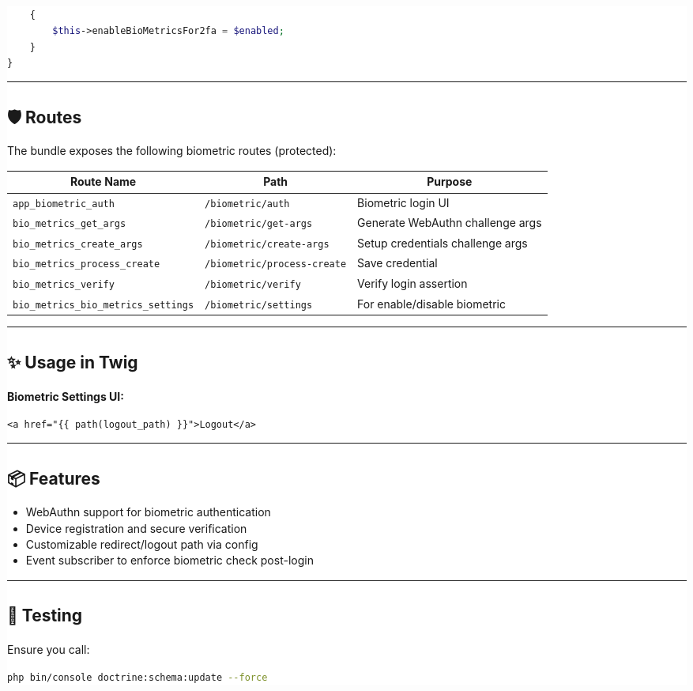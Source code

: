 ```php
    {
        $this->enableBioMetricsFor2fa = $enabled;
    }
}
```

---

## 🛡️ Routes

The bundle exposes the following biometric routes (protected):

| Route Name                   | Path                        | Purpose                          |
|-----------------------------|-----------------------------|----------------------------------|
| `app_biometric_auth`        | `/biometric/auth`           | Biometric login UI               |
| `bio_metrics_get_args`      | `/biometric/get-args`       | Generate WebAuthn challenge args |
| `bio_metrics_create_args`   | `/biometric/create-args`    | Setup credentials challenge args |
| `bio_metrics_process_create`| `/biometric/process-create` | Save credential                  |
| `bio_metrics_verify`        | `/biometric/verify`         | Verify login assertion           |
| `bio_metrics_bio_metrics_settings`        | `/biometric/settings`       | For enable/disable biometric     |
---

## ✨ Usage in Twig

**Biometric Settings UI:**

```twig
<a href="{{ path(logout_path) }}">Logout</a>
```

---

## 📦 Features

- WebAuthn support for biometric authentication
- Device registration and secure verification
- Customizable redirect/logout path via config
- Event subscriber to enforce biometric check post-login

---

## 🧪 Testing

Ensure you call:

```bash
php bin/console doctrine:schema:update --force
```
